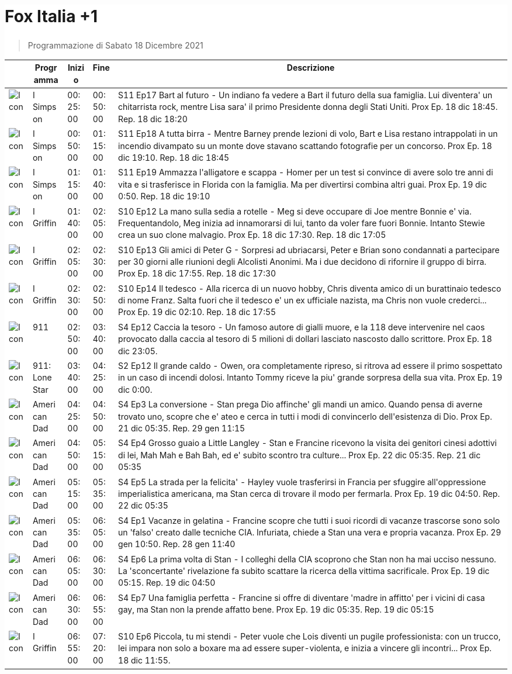 # Fox Italia +1
> Programmazione di Sabato 18 Dicembre 2021

||Programma|Inizio|Fine|Descrizione|
|---|---|---|---|---|
|![Icon](https://guidatv.sky.it/uuid/b86e6f28-8d81-4013-b920-0f8fa0822066/cover?md5ChecksumParam=773b8d3fd5b2e6c120b18159c3bf96c4)|I Simpson|00:25:00|00:50:00|S11 Ep17 Bart al futuro - Un indiano fa vedere a Bart il futuro della sua famiglia. Lui diventera&#039; un chitarrista rock, mentre Lisa sara&#039; il primo Presidente donna degli Stati Uniti. Prox Ep. 18 dic 18:45. Rep. 18 dic 18:20
|![Icon](https://guidatv.sky.it/uuid/1b82eade-881b-4334-8ce1-311279fe9496/cover?md5ChecksumParam=773b8d3fd5b2e6c120b18159c3bf96c4)|I Simpson|00:50:00|01:15:00|S11 Ep18 A tutta birra - Mentre Barney prende lezioni di volo, Bart e Lisa restano intrappolati in un incendio divampato su un monte dove stavano scattando fotografie per un concorso. Prox Ep. 18 dic 19:10. Rep. 18 dic 18:45
|![Icon](https://guidatv.sky.it/uuid/df575259-a24f-4912-81b5-aaf80b544862/cover?md5ChecksumParam=773b8d3fd5b2e6c120b18159c3bf96c4)|I Simpson|01:15:00|01:40:00|S11 Ep19 Ammazza l&#039;alligatore e scappa - Homer per un test si convince di avere solo tre anni di vita e si trasferisce in Florida con la famiglia. Ma per divertirsi combina altri guai. Prox Ep. 19 dic 0:50. Rep. 18 dic 19:10
|![Icon](https://guidatv.sky.it/uuid/6085e94f-53d5-40b7-b330-720e3b5a9dfc/cover?md5ChecksumParam=0ff5052c1151adae172cb05885226e87)|I Griffin|01:40:00|02:05:00|S10 Ep12 La mano sulla sedia a rotelle - Meg si deve occupare di Joe mentre Bonnie e&#039; via. Frequentandolo, Meg inizia ad innamorarsi di lui, tanto da voler fare fuori Bonnie. Intanto Stewie crea un suo clone malvagio. Prox Ep. 18 dic 17:30. Rep. 18 dic 17:05
|![Icon](https://guidatv.sky.it/uuid/4f02ca63-fb7c-4cc0-b4fb-4e9396b4c851/cover?md5ChecksumParam=0ff5052c1151adae172cb05885226e87)|I Griffin|02:05:00|02:30:00|S10 Ep13 Gli amici di Peter G - Sorpresi ad ubriacarsi, Peter e Brian sono condannati a partecipare per 30 giorni alle riunioni degli Alcolisti Anonimi. Ma i due decidono di rifornire il gruppo di birra. Prox Ep. 18 dic 17:55. Rep. 18 dic 17:30
|![Icon](https://guidatv.sky.it/uuid/1192f656-4f52-4ee3-979d-c91c2a3dba3e/cover?md5ChecksumParam=0ff5052c1151adae172cb05885226e87)|I Griffin|02:30:00|02:50:00|S10 Ep14 Il tedesco - Alla ricerca di un nuovo hobby, Chris diventa amico di un burattinaio tedesco di nome Franz. Salta fuori che il tedesco e&#039; un ex ufficiale nazista, ma Chris non vuole crederci... Prox Ep. 19 dic 02:10. Rep. 18 dic 17:55
|![Icon](https://guidatv.sky.it/uuid/d07a41c4-2c3f-4279-81d7-cec62cc215c5/cover?md5ChecksumParam=8f25924da838dfe138fcbb45e1b73005)|911|02:50:00|03:40:00|S4 Ep12 Caccia la tesoro - Un famoso autore di gialli muore, e la 118 deve intervenire nel caos provocato dalla caccia al tesoro di 5 milioni di dollari lasciato nascosto dallo scrittore. Prox Ep. 18 dic 23:05.
|![Icon](https://guidatv.sky.it/uuid/80028c94-d99f-4e61-a983-c5e5ac792497/cover?md5ChecksumParam=3b52d85029b114fc5697a3b90865624d)|911: Lone Star|03:40:00|04:25:00|S2 Ep12 Il grande caldo - Owen, ora completamente ripreso, si ritrova ad essere il primo sospettato in un caso di incendi dolosi. Intanto Tommy riceve la piu&#039; grande sorpresa della sua vita. Prox Ep. 19 dic 0:00.
|![Icon](https://guidatv.sky.it/uuid/f4ca290f-8a42-4a9f-9d41-e29db542b49b/cover?md5ChecksumParam=d6ffe3f65c85489b36ce74f15502da6a)|American Dad|04:25:00|04:50:00|S4 Ep3 La conversione - Stan prega Dio affinche&#039; gli mandi un amico. Quando pensa di averne trovato uno, scopre che e&#039; ateo e cerca in tutti i modi di convincerlo dell&#039;esistenza di Dio. Prox Ep. 21 dic 05:35. Rep. 29 gen 11:15
|![Icon](https://guidatv.sky.it/uuid/2403411e-d7ed-41aa-b817-ffd16c814262/cover?md5ChecksumParam=d6ffe3f65c85489b36ce74f15502da6a)|American Dad|04:50:00|05:15:00|S4 Ep4 Grosso guaio a Little Langley - Stan e Francine ricevono la visita dei genitori cinesi adottivi di lei, Mah Mah e Bah Bah, ed e&#039; subito scontro tra culture... Prox Ep. 22 dic 05:35. Rep. 21 dic 05:35
|![Icon](https://guidatv.sky.it/uuid/a90a613a-c0ec-4320-b901-1074422e7748/cover?md5ChecksumParam=d6ffe3f65c85489b36ce74f15502da6a)|American Dad|05:15:00|05:35:00|S4 Ep5 La strada per la felicita&#039; - Hayley vuole trasferirsi in Francia per sfuggire all&#039;oppressione imperialistica americana, ma Stan cerca di trovare il modo per fermarla. Prox Ep. 19 dic 04:50. Rep. 22 dic 05:35
|![Icon](https://guidatv.sky.it/uuid/3433bd3e-97f0-4b33-9452-00f6b430a32b/cover?md5ChecksumParam=d6ffe3f65c85489b36ce74f15502da6a)|American Dad|05:35:00|06:05:00|S4 Ep1 Vacanze in gelatina - Francine scopre che tutti i suoi ricordi di vacanze trascorse sono solo un &#039;falso&#039; creato dalle tecniche CIA. Infuriata, chiede a Stan una vera e propria vacanza. Prox Ep. 29 gen 10:50. Rep. 28 gen 11:40
|![Icon](https://guidatv.sky.it/uuid/e3dc8c78-2e7a-4474-b131-4dadb799dab0/cover?md5ChecksumParam=d6ffe3f65c85489b36ce74f15502da6a)|American Dad|06:05:00|06:30:00|S4 Ep6 La prima volta di Stan - I colleghi della CIA scoprono che Stan non ha mai ucciso nessuno. La &#039;sconcertante&#039; rivelazione fa subito scattare la ricerca della vittima sacrificale. Prox Ep. 19 dic 05:15. Rep. 19 dic 04:50
|![Icon](https://guidatv.sky.it/uuid/45b88d2b-74eb-4d18-8adb-dc265421c941/cover?md5ChecksumParam=d6ffe3f65c85489b36ce74f15502da6a)|American Dad|06:30:00|06:55:00|S4 Ep7 Una famiglia perfetta - Francine si offre di diventare &#039;madre in affitto&#039; per i vicini di casa gay, ma Stan non la prende affatto bene. Prox Ep. 19 dic 05:35. Rep. 19 dic 05:15
|![Icon](https://guidatv.sky.it/uuid/29f80bc6-545b-44e2-836d-a844f43ec406/cover?md5ChecksumParam=0ff5052c1151adae172cb05885226e87)|I Griffin|06:55:00|07:20:00|S10 Ep6 Piccola, tu mi stendi - Peter vuole che Lois diventi un pugile professionista: con un trucco, lei impara non solo a boxare ma ad essere super-violenta, e inizia a vincere gli incontri... Prox Ep. 18 dic 11:55.